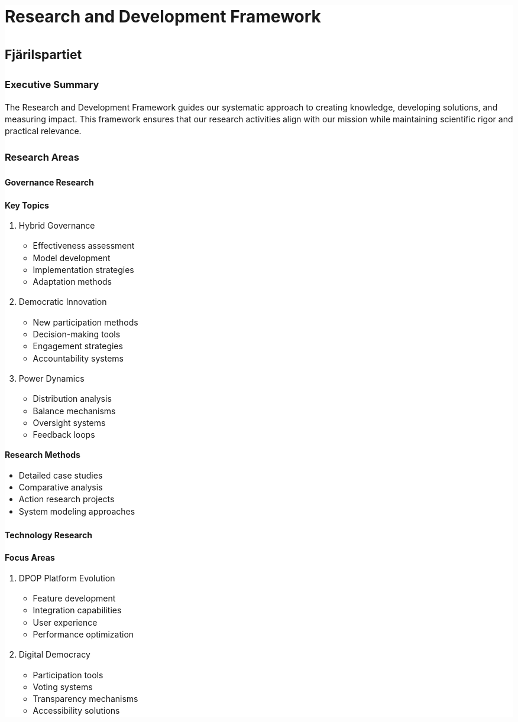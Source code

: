 # Research and Development Framework
## Fjärilspartiet

### Executive Summary

The Research and Development Framework guides our systematic approach to creating knowledge, developing solutions, and measuring impact. This framework ensures that our research activities align with our mission while maintaining scientific rigor and practical relevance.

### Research Areas

#### Governance Research

**Key Topics**
1. Hybrid Governance
   - Effectiveness assessment
   - Model development
   - Implementation strategies
   - Adaptation methods

2. Democratic Innovation
   - New participation methods
   - Decision-making tools
   - Engagement strategies
   - Accountability systems

3. Power Dynamics
   - Distribution analysis
   - Balance mechanisms
   - Oversight systems
   - Feedback loops

**Research Methods**
- Detailed case studies
- Comparative analysis
- Action research projects
- System modeling approaches

#### Technology Research

**Focus Areas**
1. DPOP Platform Evolution
   - Feature development
   - Integration capabilities
   - User experience
   - Performance optimization

2. Digital Democracy
   - Participation tools
   - Voting systems
   - Transparency mechanisms
   - Accessibility solutions

